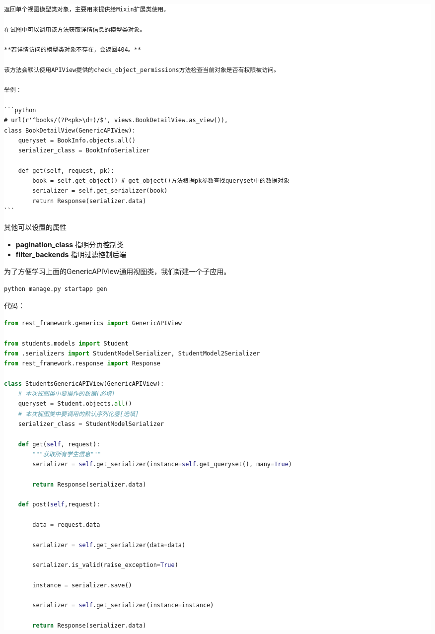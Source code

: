     返回单个视图模型类对象，主要用来提供给Mixin扩展类使用。

    在试图中可以调用该方法获取详情信息的模型类对象。

    **若详情访问的模型类对象不存在，会返回404。**

    该方法会默认使用APIView提供的check_object_permissions方法检查当前对象是否有权限被访问。

    举例：

    ```python
    # url(r'^books/(?P<pk>\d+)/$', views.BookDetailView.as_view()),
    class BookDetailView(GenericAPIView):
        queryset = BookInfo.objects.all()
        serializer_class = BookInfoSerializer
    
        def get(self, request, pk):
            book = self.get_object() # get_object()方法根据pk参数查找queryset中的数据对象
            serializer = self.get_serializer(book)
            return Response(serializer.data)
    ```

其他可以设置的属性

- **pagination_class** 指明分页控制类
- **filter_backends** 指明过滤控制后端

为了方便学习上面的GenericAPIView通用视图类，我们新建一个子应用。

```python
python manage.py startapp gen
```

代码：

```python
from rest_framework.generics import GenericAPIView

from students.models import Student
from .serializers import StudentModelSerializer, StudentModel2Serializer
from rest_framework.response import Response

class StudentsGenericAPIView(GenericAPIView):
    # 本次视图类中要操作的数据[必填]
    queryset = Student.objects.all()
    # 本次视图类中要调用的默认序列化器[选填]
    serializer_class = StudentModelSerializer

    def get(self, request):
        """获取所有学生信息"""
        serializer = self.get_serializer(instance=self.get_queryset(), many=True)

        return Response(serializer.data)

    def post(self,request):

        data = request.data

        serializer = self.get_serializer(data=data)

        serializer.is_valid(raise_exception=True)

        instance = serializer.save()

        serializer = self.get_serializer(instance=instance)

        return Response(serializer.data)
```